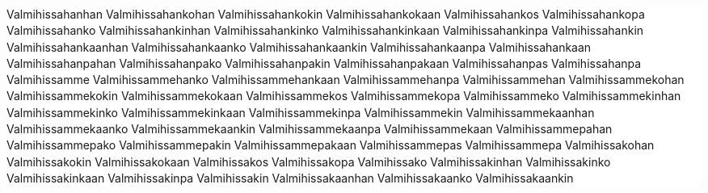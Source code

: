 Valmihissahanhan
Valmihissahankohan
Valmihissahankokin
Valmihissahankokaan
Valmihissahankos
Valmihissahankopa
Valmihissahanko
Valmihissahankinhan
Valmihissahankinko
Valmihissahankinkaan
Valmihissahankinpa
Valmihissahankin
Valmihissahankaanhan
Valmihissahankaanko
Valmihissahankaankin
Valmihissahankaanpa
Valmihissahankaan
Valmihissahanpahan
Valmihissahanpako
Valmihissahanpakin
Valmihissahanpakaan
Valmihissahanpas
Valmihissahanpa
Valmihissamme
Valmihissammehanko
Valmihissammehankaan
Valmihissammehanpa
Valmihissammehan
Valmihissammekohan
Valmihissammekokin
Valmihissammekokaan
Valmihissammekos
Valmihissammekopa
Valmihissammeko
Valmihissammekinhan
Valmihissammekinko
Valmihissammekinkaan
Valmihissammekinpa
Valmihissammekin
Valmihissammekaanhan
Valmihissammekaanko
Valmihissammekaankin
Valmihissammekaanpa
Valmihissammekaan
Valmihissammepahan
Valmihissammepako
Valmihissammepakin
Valmihissammepakaan
Valmihissammepas
Valmihissammepa
Valmihissakohan
Valmihissakokin
Valmihissakokaan
Valmihissakos
Valmihissakopa
Valmihissako
Valmihissakinhan
Valmihissakinko
Valmihissakinkaan
Valmihissakinpa
Valmihissakin
Valmihissakaanhan
Valmihissakaanko
Valmihissakaankin